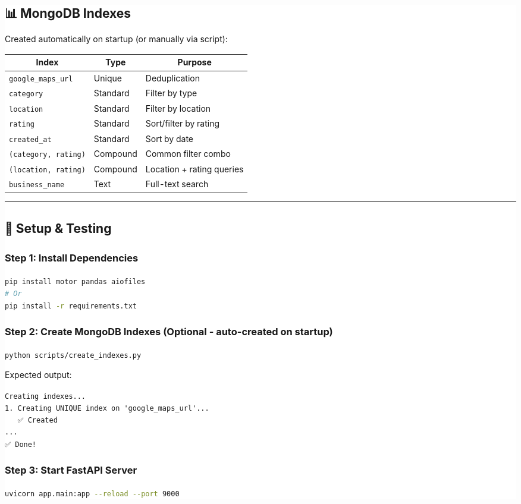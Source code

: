 
## 📊 MongoDB Indexes

Created automatically on startup (or manually via script):

| Index | Type | Purpose |
|-------|------|---------|
| `google_maps_url` | Unique | Deduplication |
| `category` | Standard | Filter by type |
| `location` | Standard | Filter by location |
| `rating` | Standard | Sort/filter by rating |
| `created_at` | Standard | Sort by date |
| `(category, rating)` | Compound | Common filter combo |
| `(location, rating)` | Compound | Location + rating queries |
| `business_name` | Text | Full-text search |

---

## 🚀 Setup & Testing

### Step 1: Install Dependencies

```bash
pip install motor pandas aiofiles
# Or
pip install -r requirements.txt
```

### Step 2: Create MongoDB Indexes (Optional - auto-created on startup)

```bash
python scripts/create_indexes.py
```

Expected output:
```
Creating indexes...
1. Creating UNIQUE index on 'google_maps_url'...
   ✅ Created
...
✅ Done!
```

### Step 3: Start FastAPI Server

```bash
uvicorn app.main:app --reload --port 9000
```
